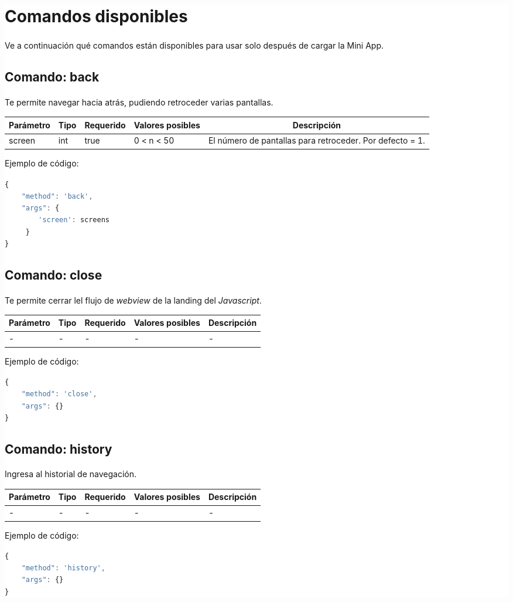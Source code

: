 # Comandos disponibles

Ve a continuación qué comandos están disponibles para usar solo después de cargar la Mini App.

## Comando: back 

Te permite navegar hacia atrás, pudiendo retroceder varias pantallas.

| Parámetro | Tipo | Requerido | Valores posibles | Descripción |
| --- | --- | --- | --- | --- |
| screen | int | true | 0 < n < 50 | El número de pantallas para retroceder. Por defecto = 1. | 

Ejemplo de código:

```javascript
{
    "method": 'back',
    "args": {
        'screen': screens
     }
}
```

## Comando: close

Te permite cerrar lel flujo de _webview_ de la landing del _Javascript_.

| Parámetro | Tipo | Requerido | Valores posibles | Descripción |
| --- | --- | --- | --- | --- |
| - | - | - | - | - | 

Ejemplo de código:

```javascript
{
    "method": 'close',
    "args": {}
}
```

## Comando: history

Ingresa al historial de navegación.

| Parámetro | Tipo | Requerido | Valores posibles | Descripción |
| --- | --- | --- | --- | --- |
| - | - | - | - | - | 

Ejemplo de código:

```javascript
{
    "method": 'history',
    "args": {}
}
```
